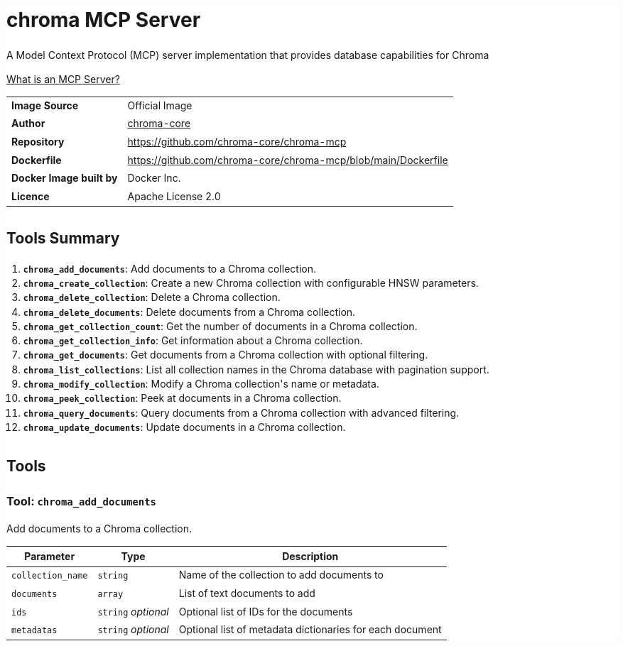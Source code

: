 # chroma MCP Server

A Model Context Protocol (MCP) server implementation that provides database capabilities for Chroma

[What is an MCP Server?](https://www.anthropic.com/news/model-context-protocol)

|  |  |
|-----------|---------|
| **Image Source** | Official Image |
| **Author** | [chroma-core](https://github.com/chroma-core) |
| **Repository** | https://github.com/chroma-core/chroma-mcp |
| **Dockerfile** | https://github.com/chroma-core/chroma-mcp/blob/main/Dockerfile |
| **Docker Image built by** | Docker Inc. |
| **Licence** | Apache License 2.0 |

## Tools Summary

 1. **`chroma_add_documents`**: Add documents to a Chroma collection.
 1. **`chroma_create_collection`**: Create a new Chroma collection with configurable HNSW parameters.
 1. **`chroma_delete_collection`**: Delete a Chroma collection.
 1. **`chroma_delete_documents`**: Delete documents from a Chroma collection.
 1. **`chroma_get_collection_count`**: Get the number of documents in a Chroma collection.
 1. **`chroma_get_collection_info`**: Get information about a Chroma collection.
 1. **`chroma_get_documents`**: Get documents from a Chroma collection with optional filtering.
 1. **`chroma_list_collections`**: List all collection names in the Chroma database with pagination support.
 1. **`chroma_modify_collection`**: Modify a Chroma collection's name or metadata.
 1. **`chroma_peek_collection`**: Peek at documents in a Chroma collection.
 1. **`chroma_query_documents`**: Query documents from a Chroma collection with advanced filtering.
 1. **`chroma_update_documents`**: Update documents in a Chroma collection.

## Tools

### Tool: **`chroma_add_documents`**

Add documents to a Chroma collection.

| Parameter | Type | Description |
| - | - | - |
| `collection_name` | `string` | Name of the collection to add documents to |
| `documents` | `array` | List of text documents to add |
| `ids` | `string` *optional* | Optional list of IDs for the documents |
| `metadatas` | `string` *optional* | Optional list of metadata dictionaries for each document |
